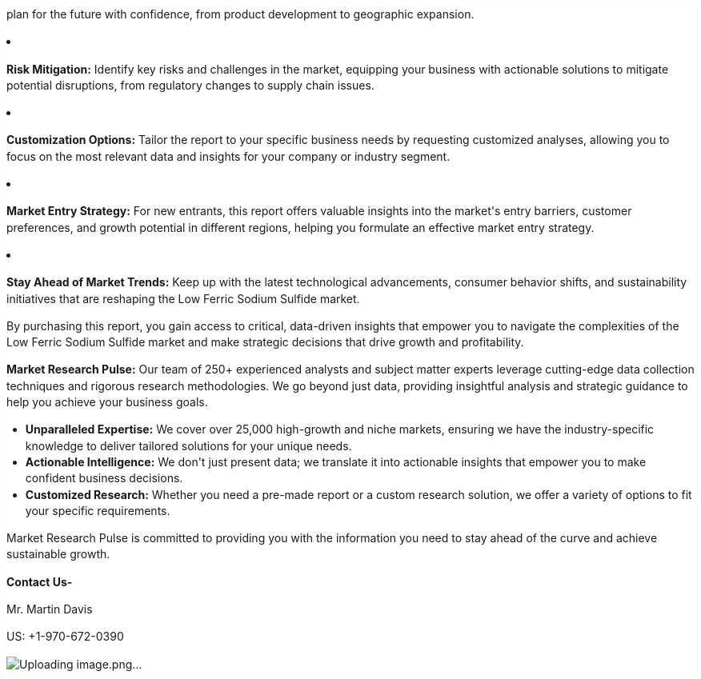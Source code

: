 plan for the future with confidence, from product development to geographic expansion.</p></li><li><p><strong>Risk Mitigation:</strong> Identify key risks and challenges in the market, equipping your business with actionable solutions to mitigate potential disruptions, from regulatory changes to supply chain issues.</p></li><li><p><strong>Customization Options:</strong> Tailor the report to your specific business needs by requesting customized analyses, allowing you to focus on the most relevant data and insights for your company or industry segment.</p></li><li><p><strong>Market Entry Strategy:</strong> For new entrants, this report offers valuable insights into the market's entry barriers, customer preferences, and growth potential in different regions, helping you formulate an effective market entry strategy.</p></li><li><p><strong>Stay Ahead of Market Trends:</strong> Keep up with the latest technological advancements, consumer behavior shifts, and sustainability initiatives that are reshaping the Low Ferric Sodium Sulfide market.</p></li></ol><p>By purchasing this report, you gain access to critical, data-driven insights that empower you to navigate the complexities of the Low Ferric Sodium Sulfide market and make strategic decisions that drive growth and profitability.</p><p><strong>Market Research Pulse:</strong>&nbsp;Our team of 250+ experienced analysts and subject matter experts leverage cutting-edge data collection techniques and rigorous research methodologies. We go beyond just data, providing insightful analysis and strategic guidance to help you achieve your business goals.</p><ul><li><strong>Unparalleled Expertise:</strong>&nbsp;We cover over 25,000 high-growth and niche markets, ensuring we have the industry-specific knowledge to deliver tailored solutions for your unique needs.</li><li><strong>Actionable Intelligence:</strong>&nbsp;We don't just present data; we translate it into actionable insights that empower you to make confident business decisions.</li><li><strong>Customized Research:</strong>&nbsp;Whether you need a pre-made report or a custom research solution, we offer a variety of options to fit your specific requirements.</li></ul><p>Market Research Pulse is committed to providing you with the information you need to stay ahead of the curve and achieve sustainable growth.</p><p><strong>Contact Us-</strong></p><p>Mr. Martin Davis</p><p>US: +1-970-672-0390</p>
![Uploading image.png…]()
